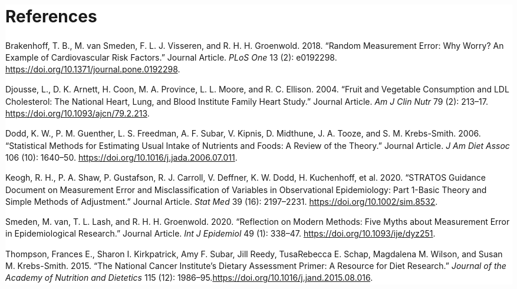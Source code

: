 # References

Brakenhoff, T. B., M. van Smeden, F. L. J. Visseren, and R. H. H. Groenwold. 2018. “Random Measurement Error: Why Worry? An Example of Cardiovascular Risk Factors.” Journal Article. *PLoS One* 13 (2): e0192298. <https://doi.org/10.1371/journal.pone.0192298>.  

Djousse, L., D. K. Arnett, H. Coon, M. A. Province, L. L. Moore, and R. C. Ellison. 2004. “Fruit and Vegetable Consumption and LDL Cholesterol: The National Heart, Lung, and Blood Institute Family Heart Study.” Journal Article. *Am J Clin Nutr* 79 (2): 213–17. <https://doi.org/10.1093/ajcn/79.2.213>.  

Dodd, K. W., P. M. Guenther, L. S. Freedman, A. F. Subar, V. Kipnis, D. Midthune, J. A. Tooze, and S. M. Krebs-Smith. 2006. “Statistical Methods for Estimating Usual Intake of Nutrients and Foods: A Review of the Theory.” Journal Article. *J Am Diet Assoc* 106 (10): 1640–50. <https://doi.org/10.1016/j.jada.2006.07.011>.  

Keogh, R. H., P. A. Shaw, P. Gustafson, R. J. Carroll, V. Deffner, K. W. Dodd, H. Kuchenhoff, et al. 2020. “STRATOS Guidance Document on Measurement Error and Misclassification of Variables in Observational Epidemiology: Part 1-Basic Theory and Simple Methods of Adjustment.” Journal Article. *Stat Med* 39 (16): 2197–2231. <https://doi.org/10.1002/sim.8532>.  

Smeden, M. van, T. L. Lash, and R. H. H. Groenwold. 2020. “Reflection on Modern Methods: Five Myths about Measurement Error in Epidemiological Research.” Journal Article. *Int J Epidemiol* 49 (1): 338–47. <https://doi.org/10.1093/ije/dyz251>.  

Thompson, Frances E., Sharon I. Kirkpatrick, Amy F. Subar, Jill Reedy, TusaRebecca E. Schap, Magdalena M. Wilson, and Susan M. Krebs-Smith. 2015. “The National Cancer Institute’s Dietary Assessment Primer: A Resource for Diet Research.” *Journal of the Academy of Nutrition and Dietetics* 115 (12): 1986–95.<https://doi.org/10.1016/j.jand.2015.08.016>.  

